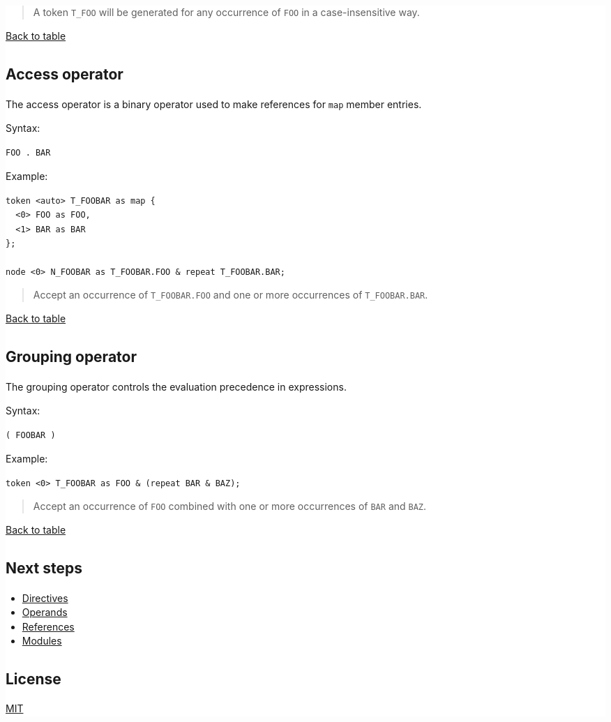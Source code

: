 > A token `T_FOO` will be generated for any occurrence of `FOO` in a case-insensitive way.

[Back to table](#operator-precedence)

## Access operator

The access operator is a binary operator used to make references for `map` member entries.

Syntax:

```xcm
FOO . BAR
```

Example:

```xcm
token <auto> T_FOOBAR as map {
  <0> FOO as FOO,
  <1> BAR as BAR
};

node <0> N_FOOBAR as T_FOOBAR.FOO & repeat T_FOOBAR.BAR;
```

> Accept an occurrence of `T_FOOBAR.FOO` and one or more occurrences of `T_FOOBAR.BAR`.

[Back to table](#operator-precedence)

## Grouping operator

The grouping operator controls the evaluation precedence in expressions.

Syntax:

```xcm
( FOOBAR )
```

Example:

```xcm
token <0> T_FOOBAR as FOO & (repeat BAR & BAZ);
```

> Accept an occurrence of `FOO` combined with one or more occurrences of `BAR` and `BAZ`.

[Back to table](#operator-precedence)

## Next steps

- [Directives](./directives.md)
- [Operands](./operands.md)
- [References](./references.md)
- [Modules](./modules.md)

## License

[MIT](../LICENSE)
